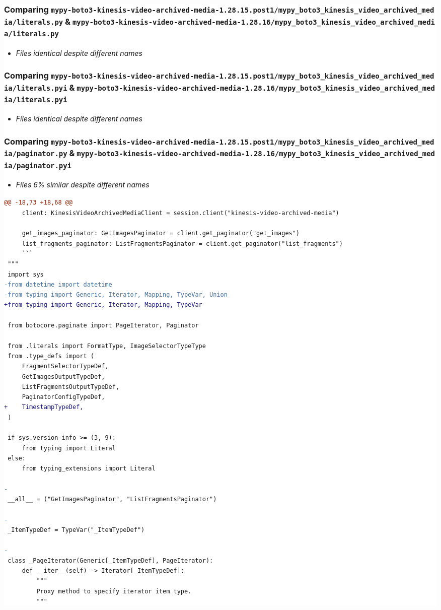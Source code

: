 ```diff
```

### Comparing `mypy-boto3-kinesis-video-archived-media-1.28.15.post1/mypy_boto3_kinesis_video_archived_media/literals.py` & `mypy-boto3-kinesis-video-archived-media-1.28.16/mypy_boto3_kinesis_video_archived_media/literals.py`

 * *Files identical despite different names*

### Comparing `mypy-boto3-kinesis-video-archived-media-1.28.15.post1/mypy_boto3_kinesis_video_archived_media/literals.pyi` & `mypy-boto3-kinesis-video-archived-media-1.28.16/mypy_boto3_kinesis_video_archived_media/literals.pyi`

 * *Files identical despite different names*

### Comparing `mypy-boto3-kinesis-video-archived-media-1.28.15.post1/mypy_boto3_kinesis_video_archived_media/paginator.py` & `mypy-boto3-kinesis-video-archived-media-1.28.16/mypy_boto3_kinesis_video_archived_media/paginator.pyi`

 * *Files 6% similar despite different names*

```diff
@@ -18,73 +18,68 @@
     client: KinesisVideoArchivedMediaClient = session.client("kinesis-video-archived-media")
 
     get_images_paginator: GetImagesPaginator = client.get_paginator("get_images")
     list_fragments_paginator: ListFragmentsPaginator = client.get_paginator("list_fragments")
     ```
 """
 import sys
-from datetime import datetime
-from typing import Generic, Iterator, Mapping, TypeVar, Union
+from typing import Generic, Iterator, Mapping, TypeVar
 
 from botocore.paginate import PageIterator, Paginator
 
 from .literals import FormatType, ImageSelectorTypeType
 from .type_defs import (
     FragmentSelectorTypeDef,
     GetImagesOutputTypeDef,
     ListFragmentsOutputTypeDef,
     PaginatorConfigTypeDef,
+    TimestampTypeDef,
 )
 
 if sys.version_info >= (3, 9):
     from typing import Literal
 else:
     from typing_extensions import Literal
 
-
 __all__ = ("GetImagesPaginator", "ListFragmentsPaginator")
 
-
 _ItemTypeDef = TypeVar("_ItemTypeDef")
 
-
 class _PageIterator(Generic[_ItemTypeDef], PageIterator):
     def __iter__(self) -> Iterator[_ItemTypeDef]:
         """
         Proxy method to specify iterator item type.
         """
```